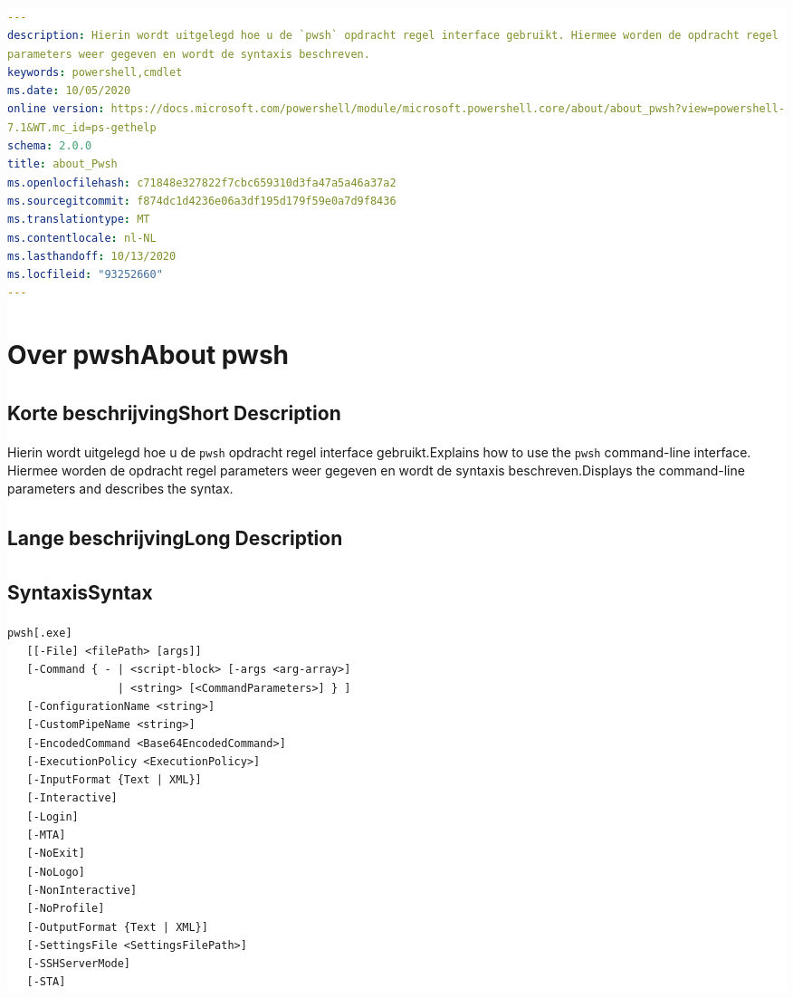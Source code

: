 ```yaml
---
description: Hierin wordt uitgelegd hoe u de `pwsh` opdracht regel interface gebruikt. Hiermee worden de opdracht regel parameters weer gegeven en wordt de syntaxis beschreven.
keywords: powershell,cmdlet
ms.date: 10/05/2020
online version: https://docs.microsoft.com/powershell/module/microsoft.powershell.core/about/about_pwsh?view=powershell-7.1&WT.mc_id=ps-gethelp
schema: 2.0.0
title: about_Pwsh
ms.openlocfilehash: c71848e327822f7cbc659310d3fa47a5a46a37a2
ms.sourcegitcommit: f874dc1d4236e06a3df195d179f59e0a7d9f8436
ms.translationtype: MT
ms.contentlocale: nl-NL
ms.lasthandoff: 10/13/2020
ms.locfileid: "93252660"
---
```

# <a name="about-pwsh"></a><span data-ttu-id="4df19-105">Over pwsh</span><span class="sxs-lookup"><span data-stu-id="4df19-105">About pwsh</span></span>

## <a name="short-description"></a><span data-ttu-id="4df19-106">Korte beschrijving</span><span class="sxs-lookup"><span data-stu-id="4df19-106">Short Description</span></span>
<span data-ttu-id="4df19-107">Hierin wordt uitgelegd hoe u de `pwsh` opdracht regel interface gebruikt.</span><span class="sxs-lookup"><span data-stu-id="4df19-107">Explains how to use the `pwsh` command-line interface.</span></span> <span data-ttu-id="4df19-108">Hiermee worden de opdracht regel parameters weer gegeven en wordt de syntaxis beschreven.</span><span class="sxs-lookup"><span data-stu-id="4df19-108">Displays the command-line parameters and describes the syntax.</span></span>

## <a name="long-description"></a><span data-ttu-id="4df19-109">Lange beschrijving</span><span class="sxs-lookup"><span data-stu-id="4df19-109">Long Description</span></span>

## <a name="syntax"></a><span data-ttu-id="4df19-110">Syntaxis</span><span class="sxs-lookup"><span data-stu-id="4df19-110">Syntax</span></span>

```
pwsh[.exe]
   [[-File] <filePath> [args]]
   [-Command { - | <script-block> [-args <arg-array>]
                 | <string> [<CommandParameters>] } ]
   [-ConfigurationName <string>]
   [-CustomPipeName <string>]
   [-EncodedCommand <Base64EncodedCommand>]
   [-ExecutionPolicy <ExecutionPolicy>]
   [-InputFormat {Text | XML}]
   [-Interactive]
   [-Login]
   [-MTA]
   [-NoExit]
   [-NoLogo]
   [-NonInteractive]
   [-NoProfile]
   [-OutputFormat {Text | XML}]
   [-SettingsFile <SettingsFilePath>]
   [-SSHServerMode]
   [-STA]
```